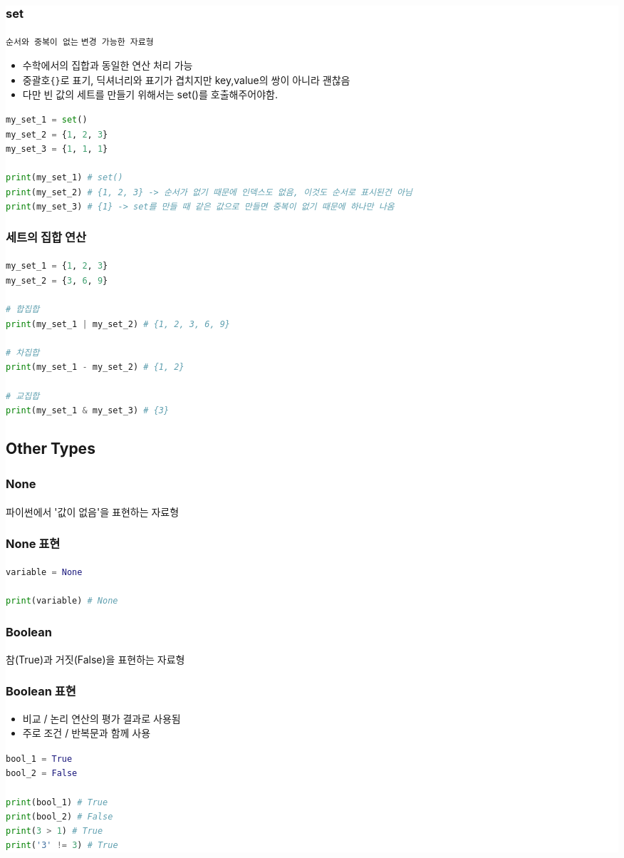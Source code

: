 ### set
`순서와 중복이 없는` `변경 가능한 자료형`
- 수학에서의 집합과 동일한 연산 처리 가능
- 중괄호`{}`로 표기, 딕셔너리와 표기가 겹치지만 key,value의 쌍이 아니라 괜찮음
- 다만 빈 값의 세트를 만들기 위해서는 set()를 호출해주어야함.
```python
my_set_1 = set()
my_set_2 = {1, 2, 3}
my_set_3 = {1, 1, 1}

print(my_set_1) # set()
print(my_set_2) # {1, 2, 3} -> 순서가 없기 때문에 인덱스도 없음, 이것도 순서로 표시된건 아님
print(my_set_3) # {1} -> set를 만들 때 같은 값으로 만들면 중복이 없기 때문에 하나만 나옴
```

### 세트의 집합 연산
```python
my_set_1 = {1, 2, 3}
my_set_2 = {3, 6, 9}

# 합집합
print(my_set_1 | my_set_2) # {1, 2, 3, 6, 9}

# 차집합
print(my_set_1 - my_set_2) # {1, 2}

# 교집합
print(my_set_1 & my_set_3) # {3}
```

## Other Types

### None
파이썬에서 '값이 없음'을 표현하는 자료형

### None 표현
```python
variable = None

print(variable) # None
```

### Boolean
참(True)과 거짓(False)을 표현하는 자료형

### Boolean 표현
- 비교 / 논리 연산의 평가 결과로 사용됨
- 주로 조건 / 반복문과 함께 사용
```python
bool_1 = True
bool_2 = False

print(bool_1) # True
print(bool_2) # False
print(3 > 1) # True
print('3' != 3) # True
```
